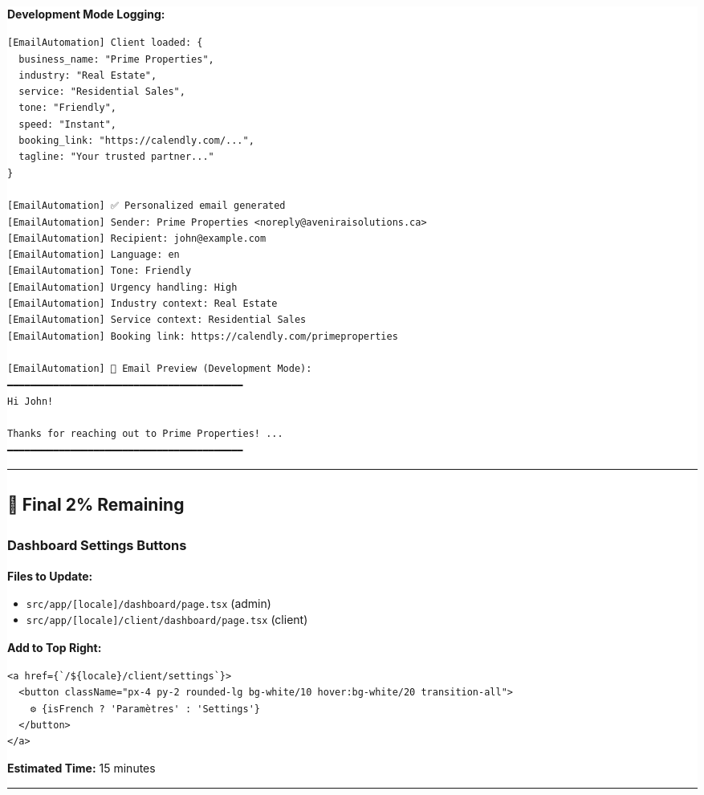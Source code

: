 **Development Mode Logging:**
```
[EmailAutomation] Client loaded: {
  business_name: "Prime Properties",
  industry: "Real Estate",
  service: "Residential Sales",
  tone: "Friendly",
  speed: "Instant",
  booking_link: "https://calendly.com/...",
  tagline: "Your trusted partner..."
}

[EmailAutomation] ✅ Personalized email generated
[EmailAutomation] Sender: Prime Properties <noreply@aveniraisolutions.ca>
[EmailAutomation] Recipient: john@example.com
[EmailAutomation] Language: en
[EmailAutomation] Tone: Friendly
[EmailAutomation] Urgency handling: High
[EmailAutomation] Industry context: Real Estate
[EmailAutomation] Service context: Residential Sales
[EmailAutomation] Booking link: https://calendly.com/primeproperties

[EmailAutomation] 🧪 Email Preview (Development Mode):
━━━━━━━━━━━━━━━━━━━━━━━━━━━━━━━━━━━━━━━━━
Hi John!

Thanks for reaching out to Prime Properties! ...
━━━━━━━━━━━━━━━━━━━━━━━━━━━━━━━━━━━━━━━━━
```

---

## 🚧 Final 2% Remaining

### **Dashboard Settings Buttons**

**Files to Update:**
- `src/app/[locale]/dashboard/page.tsx` (admin)
- `src/app/[locale]/client/dashboard/page.tsx` (client)

**Add to Top Right:**
```tsx
<a href={`/${locale}/client/settings`}>
  <button className="px-4 py-2 rounded-lg bg-white/10 hover:bg-white/20 transition-all">
    ⚙️ {isFrench ? 'Paramètres' : 'Settings'}
  </button>
</a>
```

**Estimated Time:** 15 minutes

---
